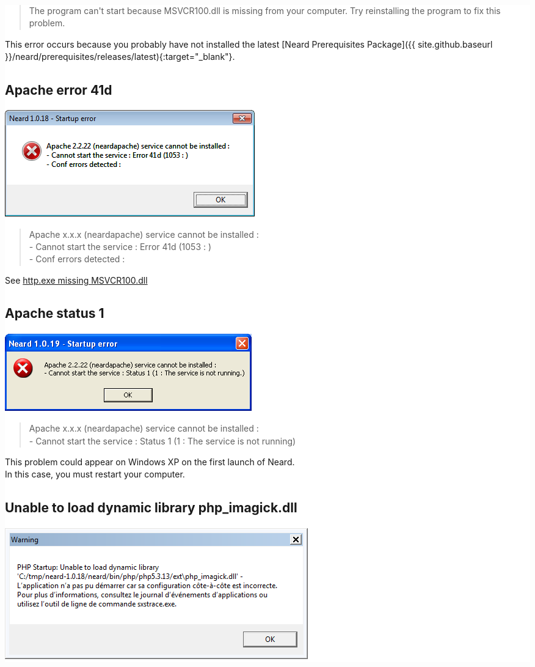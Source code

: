 > The program can't start because MSVCR100.dll is missing from your computer. Try reinstalling the program to fix this problem.

This error occurs because you probably have not installed the latest [Neard Prerequisites Package]({{ site.github.baseurl }}/neard/prerequisites/releases/latest){:target="_blank"}.

## Apache error 41d

![](/img/faq/apache-error-41d.png)

> Apache x.x.x (neardapache) service cannot be installed :<br />
> \- Cannot start the service : Error 41d (1053 : )<br />
> \- Conf errors detected :

See [http.exe missing MSVCR100.dll](#httpexe-missing-msvcr100dll)

## Apache status 1

![](/img/faq/apache-status-1.png)

> Apache x.x.x (neardapache) service cannot be installed :<br />
> \- Cannot start the service : Status 1 (1 : The service is not running)<br />

This problem could appear on Windows XP on the first launch of Neard.<br />
In this case, you must restart your computer.

## Unable to load dynamic library php_imagick.dll

![](/img/faq/unable-to-load-php-imagick.png)
